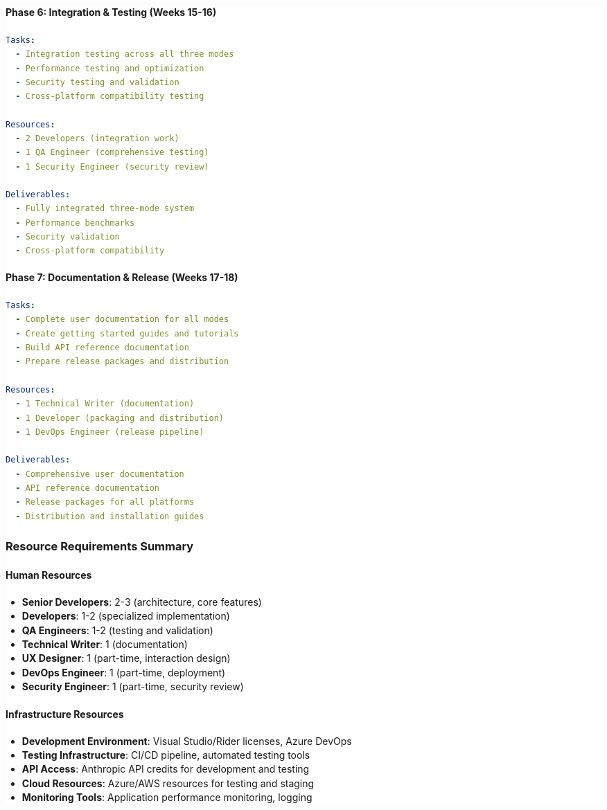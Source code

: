 #### **Phase 6: Integration & Testing (Weeks 15-16)**
```yaml
Tasks:
  - Integration testing across all three modes
  - Performance testing and optimization
  - Security testing and validation
  - Cross-platform compatibility testing
  
Resources:
  - 2 Developers (integration work)
  - 1 QA Engineer (comprehensive testing)
  - 1 Security Engineer (security review)
  
Deliverables:
  - Fully integrated three-mode system
  - Performance benchmarks
  - Security validation
  - Cross-platform compatibility
```

#### **Phase 7: Documentation & Release (Weeks 17-18)**
```yaml
Tasks:
  - Complete user documentation for all modes
  - Create getting started guides and tutorials
  - Build API reference documentation
  - Prepare release packages and distribution
  
Resources:
  - 1 Technical Writer (documentation)
  - 1 Developer (packaging and distribution)
  - 1 DevOps Engineer (release pipeline)
  
Deliverables:
  - Comprehensive user documentation
  - API reference documentation
  - Release packages for all platforms
  - Distribution and installation guides
```

### Resource Requirements Summary

#### **Human Resources**
- **Senior Developers**: 2-3 (architecture, core features)
- **Developers**: 1-2 (specialized implementation)
- **QA Engineers**: 1-2 (testing and validation)
- **Technical Writer**: 1 (documentation)
- **UX Designer**: 1 (part-time, interaction design)
- **DevOps Engineer**: 1 (part-time, deployment)
- **Security Engineer**: 1 (part-time, security review)

#### **Infrastructure Resources**
- **Development Environment**: Visual Studio/Rider licenses, Azure DevOps
- **Testing Infrastructure**: CI/CD pipeline, automated testing tools
- **API Access**: Anthropic API credits for development and testing
- **Cloud Resources**: Azure/AWS resources for testing and staging
- **Monitoring Tools**: Application performance monitoring, logging
